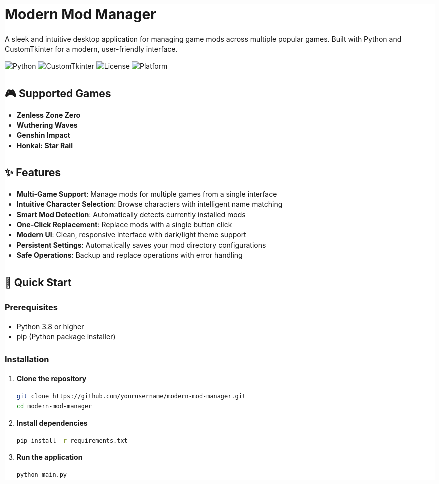# Modern Mod Manager

A sleek and intuitive desktop application for managing game mods across multiple popular games. Built with Python and CustomTkinter for a modern, user-friendly interface.

![Python](https://img.shields.io/badge/python-v3.8+-blue.svg)
![CustomTkinter](https://img.shields.io/badge/customtkinter-v5.2.0+-green.svg)
![License](https://img.shields.io/badge/license-MIT-blue.svg)
![Platform](https://img.shields.io/badge/platform-Windows%20%7C%20macOS%20%7C%20Linux-lightgrey.svg)

## 🎮 Supported Games

- **Zenless Zone Zero**
- **Wuthering Waves**
- **Genshin Impact**
- **Honkai: Star Rail**

## ✨ Features

- **Multi-Game Support**: Manage mods for multiple games from a single interface
- **Intuitive Character Selection**: Browse characters with intelligent name matching
- **Smart Mod Detection**: Automatically detects currently installed mods
- **One-Click Replacement**: Replace mods with a single button click
- **Modern UI**: Clean, responsive interface with dark/light theme support
- **Persistent Settings**: Automatically saves your mod directory configurations
- **Safe Operations**: Backup and replace operations with error handling

## 🚀 Quick Start

### Prerequisites

- Python 3.8 or higher
- pip (Python package installer)

### Installation

1. **Clone the repository**
   ```bash
   git clone https://github.com/yourusername/modern-mod-manager.git
   cd modern-mod-manager
   ```

2. **Install dependencies**
   ```bash
   pip install -r requirements.txt
   ```

3. **Run the application**
   ```bash
   python main.py
   ```
